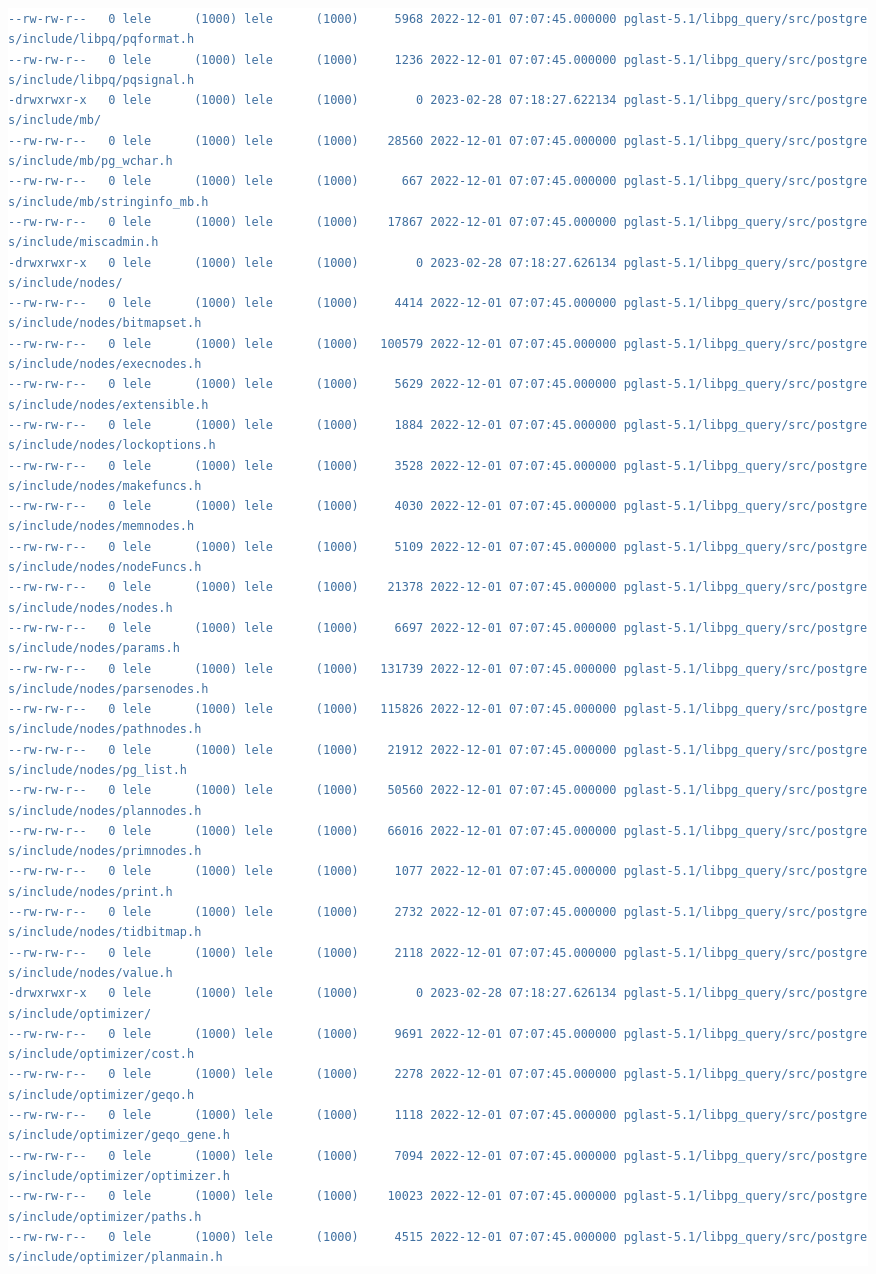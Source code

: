 ```diff
--rw-rw-r--   0 lele      (1000) lele      (1000)     5968 2022-12-01 07:07:45.000000 pglast-5.1/libpg_query/src/postgres/include/libpq/pqformat.h
--rw-rw-r--   0 lele      (1000) lele      (1000)     1236 2022-12-01 07:07:45.000000 pglast-5.1/libpg_query/src/postgres/include/libpq/pqsignal.h
-drwxrwxr-x   0 lele      (1000) lele      (1000)        0 2023-02-28 07:18:27.622134 pglast-5.1/libpg_query/src/postgres/include/mb/
--rw-rw-r--   0 lele      (1000) lele      (1000)    28560 2022-12-01 07:07:45.000000 pglast-5.1/libpg_query/src/postgres/include/mb/pg_wchar.h
--rw-rw-r--   0 lele      (1000) lele      (1000)      667 2022-12-01 07:07:45.000000 pglast-5.1/libpg_query/src/postgres/include/mb/stringinfo_mb.h
--rw-rw-r--   0 lele      (1000) lele      (1000)    17867 2022-12-01 07:07:45.000000 pglast-5.1/libpg_query/src/postgres/include/miscadmin.h
-drwxrwxr-x   0 lele      (1000) lele      (1000)        0 2023-02-28 07:18:27.626134 pglast-5.1/libpg_query/src/postgres/include/nodes/
--rw-rw-r--   0 lele      (1000) lele      (1000)     4414 2022-12-01 07:07:45.000000 pglast-5.1/libpg_query/src/postgres/include/nodes/bitmapset.h
--rw-rw-r--   0 lele      (1000) lele      (1000)   100579 2022-12-01 07:07:45.000000 pglast-5.1/libpg_query/src/postgres/include/nodes/execnodes.h
--rw-rw-r--   0 lele      (1000) lele      (1000)     5629 2022-12-01 07:07:45.000000 pglast-5.1/libpg_query/src/postgres/include/nodes/extensible.h
--rw-rw-r--   0 lele      (1000) lele      (1000)     1884 2022-12-01 07:07:45.000000 pglast-5.1/libpg_query/src/postgres/include/nodes/lockoptions.h
--rw-rw-r--   0 lele      (1000) lele      (1000)     3528 2022-12-01 07:07:45.000000 pglast-5.1/libpg_query/src/postgres/include/nodes/makefuncs.h
--rw-rw-r--   0 lele      (1000) lele      (1000)     4030 2022-12-01 07:07:45.000000 pglast-5.1/libpg_query/src/postgres/include/nodes/memnodes.h
--rw-rw-r--   0 lele      (1000) lele      (1000)     5109 2022-12-01 07:07:45.000000 pglast-5.1/libpg_query/src/postgres/include/nodes/nodeFuncs.h
--rw-rw-r--   0 lele      (1000) lele      (1000)    21378 2022-12-01 07:07:45.000000 pglast-5.1/libpg_query/src/postgres/include/nodes/nodes.h
--rw-rw-r--   0 lele      (1000) lele      (1000)     6697 2022-12-01 07:07:45.000000 pglast-5.1/libpg_query/src/postgres/include/nodes/params.h
--rw-rw-r--   0 lele      (1000) lele      (1000)   131739 2022-12-01 07:07:45.000000 pglast-5.1/libpg_query/src/postgres/include/nodes/parsenodes.h
--rw-rw-r--   0 lele      (1000) lele      (1000)   115826 2022-12-01 07:07:45.000000 pglast-5.1/libpg_query/src/postgres/include/nodes/pathnodes.h
--rw-rw-r--   0 lele      (1000) lele      (1000)    21912 2022-12-01 07:07:45.000000 pglast-5.1/libpg_query/src/postgres/include/nodes/pg_list.h
--rw-rw-r--   0 lele      (1000) lele      (1000)    50560 2022-12-01 07:07:45.000000 pglast-5.1/libpg_query/src/postgres/include/nodes/plannodes.h
--rw-rw-r--   0 lele      (1000) lele      (1000)    66016 2022-12-01 07:07:45.000000 pglast-5.1/libpg_query/src/postgres/include/nodes/primnodes.h
--rw-rw-r--   0 lele      (1000) lele      (1000)     1077 2022-12-01 07:07:45.000000 pglast-5.1/libpg_query/src/postgres/include/nodes/print.h
--rw-rw-r--   0 lele      (1000) lele      (1000)     2732 2022-12-01 07:07:45.000000 pglast-5.1/libpg_query/src/postgres/include/nodes/tidbitmap.h
--rw-rw-r--   0 lele      (1000) lele      (1000)     2118 2022-12-01 07:07:45.000000 pglast-5.1/libpg_query/src/postgres/include/nodes/value.h
-drwxrwxr-x   0 lele      (1000) lele      (1000)        0 2023-02-28 07:18:27.626134 pglast-5.1/libpg_query/src/postgres/include/optimizer/
--rw-rw-r--   0 lele      (1000) lele      (1000)     9691 2022-12-01 07:07:45.000000 pglast-5.1/libpg_query/src/postgres/include/optimizer/cost.h
--rw-rw-r--   0 lele      (1000) lele      (1000)     2278 2022-12-01 07:07:45.000000 pglast-5.1/libpg_query/src/postgres/include/optimizer/geqo.h
--rw-rw-r--   0 lele      (1000) lele      (1000)     1118 2022-12-01 07:07:45.000000 pglast-5.1/libpg_query/src/postgres/include/optimizer/geqo_gene.h
--rw-rw-r--   0 lele      (1000) lele      (1000)     7094 2022-12-01 07:07:45.000000 pglast-5.1/libpg_query/src/postgres/include/optimizer/optimizer.h
--rw-rw-r--   0 lele      (1000) lele      (1000)    10023 2022-12-01 07:07:45.000000 pglast-5.1/libpg_query/src/postgres/include/optimizer/paths.h
--rw-rw-r--   0 lele      (1000) lele      (1000)     4515 2022-12-01 07:07:45.000000 pglast-5.1/libpg_query/src/postgres/include/optimizer/planmain.h
```